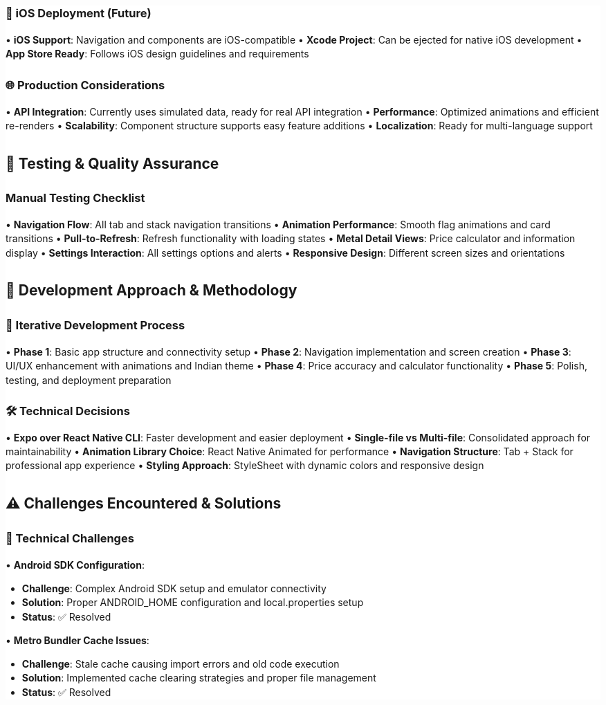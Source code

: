 ### 🍎 iOS Deployment (Future)
• **iOS Support**: Navigation and components are iOS-compatible
• **Xcode Project**: Can be ejected for native iOS development
• **App Store Ready**: Follows iOS design guidelines and requirements

### 🌐 Production Considerations
• **API Integration**: Currently uses simulated data, ready for real API integration
• **Performance**: Optimized animations and efficient re-renders
• **Scalability**: Component structure supports easy feature additions
• **Localization**: Ready for multi-language support

## 🧪 Testing & Quality Assurance

### Manual Testing Checklist
• **Navigation Flow**: All tab and stack navigation transitions
• **Animation Performance**: Smooth flag animations and card transitions
• **Pull-to-Refresh**: Refresh functionality with loading states
• **Metal Detail Views**: Price calculator and information display
• **Settings Interaction**: All settings options and alerts
• **Responsive Design**: Different screen sizes and orientations

## 🎯 Development Approach & Methodology

### 🔄 Iterative Development Process
• **Phase 1**: Basic app structure and connectivity setup
• **Phase 2**: Navigation implementation and screen creation
• **Phase 3**: UI/UX enhancement with animations and Indian theme
• **Phase 4**: Price accuracy and calculator functionality
• **Phase 5**: Polish, testing, and deployment preparation

### 🛠️ Technical Decisions
• **Expo over React Native CLI**: Faster development and easier deployment
• **Single-file vs Multi-file**: Consolidated approach for maintainability
• **Animation Library Choice**: React Native Animated for performance
• **Navigation Structure**: Tab + Stack for professional app experience
• **Styling Approach**: StyleSheet with dynamic colors and responsive design

## ⚠️ Challenges Encountered & Solutions

### 🔧 Technical Challenges
• **Android SDK Configuration**: 
  - **Challenge**: Complex Android SDK setup and emulator connectivity
  - **Solution**: Proper ANDROID_HOME configuration and local.properties setup
  - **Status**: ✅ Resolved

• **Metro Bundler Cache Issues**:
  - **Challenge**: Stale cache causing import errors and old code execution
  - **Solution**: Implemented cache clearing strategies and proper file management
  - **Status**: ✅ Resolved

